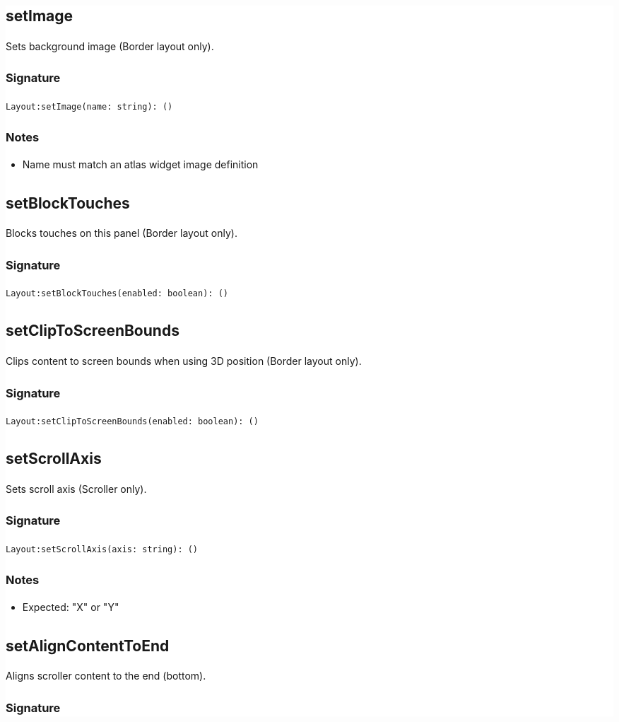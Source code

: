## setImage

Sets background image (Border layout only).

### Signature

```luau
Layout:setImage(name: string): ()
```

### Notes
- Name must match an atlas widget image definition

## setBlockTouches

Blocks touches on this panel (Border layout only).

### Signature

```luau
Layout:setBlockTouches(enabled: boolean): ()
```

## setClipToScreenBounds

Clips content to screen bounds when using 3D position (Border layout only).

### Signature

```luau
Layout:setClipToScreenBounds(enabled: boolean): ()
```

## setScrollAxis

Sets scroll axis (Scroller only).

### Signature

```luau
Layout:setScrollAxis(axis: string): ()
```

### Notes
- Expected: "X" or "Y"

## setAlignContentToEnd

Aligns scroller content to the end (bottom).

### Signature

